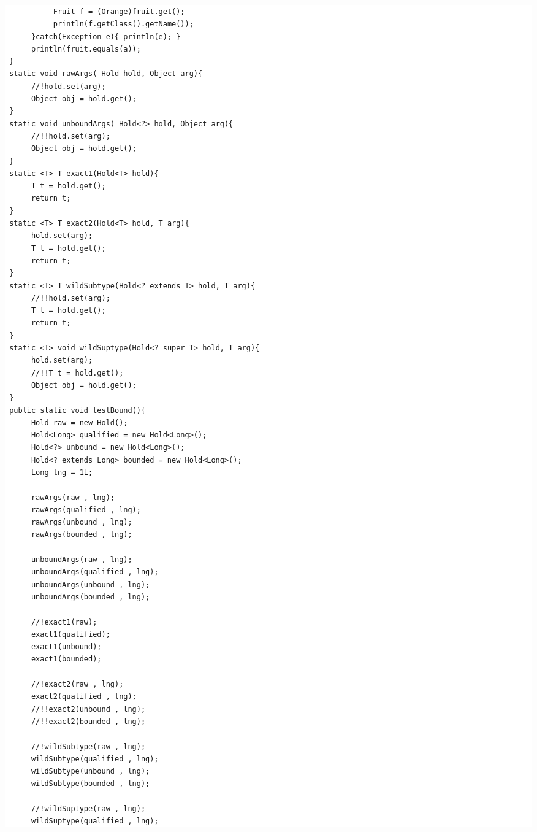                Fruit f = (Orange)fruit.get();
               println(f.getClass().getName());
          }catch(Exception e){ println(e); }
          println(fruit.equals(a));
     }
     static void rawArgs( Hold hold, Object arg){
          //!hold.set(arg);
          Object obj = hold.get();
     }
     static void unboundArgs( Hold<?> hold, Object arg){
          //!!hold.set(arg);
          Object obj = hold.get();
     }
     static <T> T exact1(Hold<T> hold){
          T t = hold.get();
          return t;
     }
     static <T> T exact2(Hold<T> hold, T arg){
          hold.set(arg);
          T t = hold.get();
          return t;
     }
     static <T> T wildSubtype(Hold<? extends T> hold, T arg){
          //!!hold.set(arg);
          T t = hold.get();
          return t;
     }
     static <T> void wildSuptype(Hold<? super T> hold, T arg){
          hold.set(arg);
          //!!T t = hold.get();
          Object obj = hold.get();
     }
     public static void testBound(){
          Hold raw = new Hold();
          Hold<Long> qualified = new Hold<Long>();
          Hold<?> unbound = new Hold<Long>();
          Hold<? extends Long> bounded = new Hold<Long>();
          Long lng = 1L;

          rawArgs(raw , lng);
          rawArgs(qualified , lng);
          rawArgs(unbound , lng);
          rawArgs(bounded , lng);

          unboundArgs(raw , lng);
          unboundArgs(qualified , lng);
          unboundArgs(unbound , lng);
          unboundArgs(bounded , lng);

          //!exact1(raw);
          exact1(qualified);
          exact1(unbound);
          exact1(bounded);

          //!exact2(raw , lng);
          exact2(qualified , lng);
          //!!exact2(unbound , lng);
          //!!exact2(bounded , lng);

          //!wildSubtype(raw , lng);
          wildSubtype(qualified , lng);
          wildSubtype(unbound , lng);
          wildSubtype(bounded , lng);

          //!wildSuptype(raw , lng);
          wildSuptype(qualified , lng);
